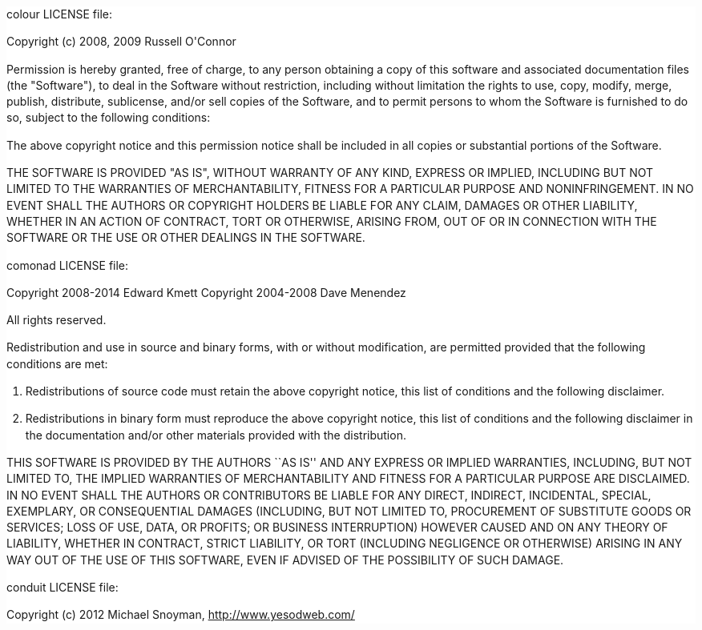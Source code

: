 colour LICENSE file:

  Copyright (c) 2008, 2009
  Russell O'Connor

  Permission is hereby granted, free of charge, to any person obtaining a copy
  of this software and associated documentation files (the "Software"), to deal
  in the Software without restriction, including without limitation the rights
  to use, copy, modify, merge, publish, distribute, sublicense, and/or sell
  copies of the Software, and to permit persons to whom the Software is
  furnished to do so, subject to the following conditions:

  The above copyright notice and this permission notice shall be included in
  all copies or substantial portions of the Software.

  THE SOFTWARE IS PROVIDED "AS IS", WITHOUT WARRANTY OF ANY KIND, EXPRESS OR
  IMPLIED, INCLUDING BUT NOT LIMITED TO THE WARRANTIES OF MERCHANTABILITY,
  FITNESS FOR A PARTICULAR PURPOSE AND NONINFRINGEMENT. IN NO EVENT SHALL THE
  AUTHORS OR COPYRIGHT HOLDERS BE LIABLE FOR ANY CLAIM, DAMAGES OR OTHER
  LIABILITY, WHETHER IN AN ACTION OF CONTRACT, TORT OR OTHERWISE, ARISING FROM,
  OUT OF OR IN CONNECTION WITH THE SOFTWARE OR THE USE OR OTHER DEALINGS IN
  THE SOFTWARE.

comonad LICENSE file:

  Copyright 2008-2014 Edward Kmett
  Copyright 2004-2008 Dave Menendez

  All rights reserved.

  Redistribution and use in source and binary forms, with or without
  modification, are permitted provided that the following conditions
  are met:

  1. Redistributions of source code must retain the above copyright
     notice, this list of conditions and the following disclaimer.

  2. Redistributions in binary form must reproduce the above copyright
     notice, this list of conditions and the following disclaimer in the
     documentation and/or other materials provided with the distribution.

  THIS SOFTWARE IS PROVIDED BY THE AUTHORS ``AS IS'' AND ANY EXPRESS OR
  IMPLIED WARRANTIES, INCLUDING, BUT NOT LIMITED TO, THE IMPLIED
  WARRANTIES OF MERCHANTABILITY AND FITNESS FOR A PARTICULAR PURPOSE ARE
  DISCLAIMED.  IN NO EVENT SHALL THE AUTHORS OR CONTRIBUTORS BE LIABLE FOR
  ANY DIRECT, INDIRECT, INCIDENTAL, SPECIAL, EXEMPLARY, OR CONSEQUENTIAL
  DAMAGES (INCLUDING, BUT NOT LIMITED TO, PROCUREMENT OF SUBSTITUTE GOODS
  OR SERVICES; LOSS OF USE, DATA, OR PROFITS; OR BUSINESS INTERRUPTION)
  HOWEVER CAUSED AND ON ANY THEORY OF LIABILITY, WHETHER IN CONTRACT,
  STRICT LIABILITY, OR TORT (INCLUDING NEGLIGENCE OR OTHERWISE) ARISING IN
  ANY WAY OUT OF THE USE OF THIS SOFTWARE, EVEN IF ADVISED OF THE
  POSSIBILITY OF SUCH DAMAGE.

conduit LICENSE file:

  Copyright (c) 2012 Michael Snoyman, http://www.yesodweb.com/
